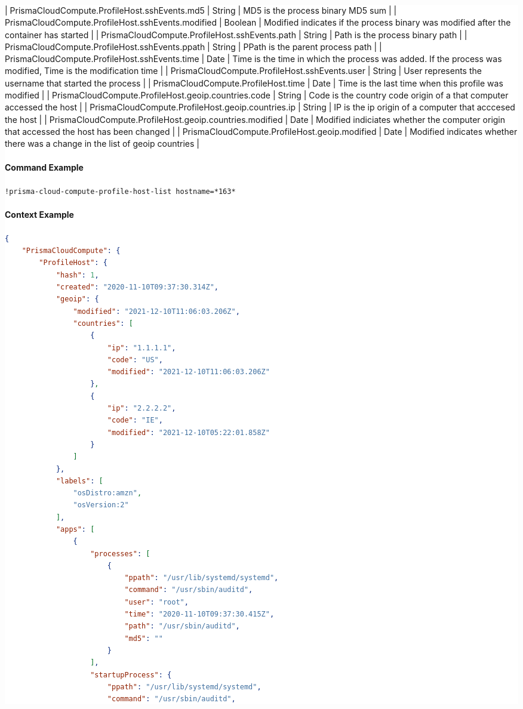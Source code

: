 | PrismaCloudCompute.ProfileHost.sshEvents.md5 | String | MD5 is the process binary MD5 sum | 
| PrismaCloudCompute.ProfileHost.sshEvents.modified | Boolean | Modified indicates if the process binary was modified after the container has started | 
| PrismaCloudCompute.ProfileHost.sshEvents.path | String | Path is the process binary path | 
| PrismaCloudCompute.ProfileHost.sshEvents.ppath | String | PPath is the parent process path | 
| PrismaCloudCompute.ProfileHost.sshEvents.time | Date | Time is the time in which the process was added. If the process was modified, Time is the modification time | 
| PrismaCloudCompute.ProfileHost.sshEvents.user | String | User represents the username that started the process | 
| PrismaCloudCompute.ProfileHost.time | Date | Time is the last time when this profile was modified | 
| PrismaCloudCompute.ProfileHost.geoip.countries.code | String | Code is the country code origin of a that computer accessed the host | 
| PrismaCloudCompute.ProfileHost.geoip.countries.ip | String | IP is the ip origin of a computer that acccesed the host | 
| PrismaCloudCompute.ProfileHost.geoip.countries.modified | Date | Modified indiciates whether the computer origin that accessed the host has been changed | 
| PrismaCloudCompute.ProfileHost.geoip.modified | Date | Modified indicates whether there was a change in the list of geoip countries | 


#### Command Example
```!prisma-cloud-compute-profile-host-list hostname=*163*```

#### Context Example
```json
{
    "PrismaCloudCompute": {
        "ProfileHost": {
            "hash": 1, 
            "created": "2020-11-10T09:37:30.314Z", 
            "geoip": {
                "modified": "2021-12-10T11:06:03.206Z", 
                "countries": [
                    {
                        "ip": "1.1.1.1", 
                        "code": "US", 
                        "modified": "2021-12-10T11:06:03.206Z"
                    }, 
                    {
                        "ip": "2.2.2.2", 
                        "code": "IE", 
                        "modified": "2021-12-10T05:22:01.858Z"
                    }
                ]
            }, 
            "labels": [
                "osDistro:amzn", 
                "osVersion:2"
            ], 
            "apps": [
                {
                    "processes": [
                        {
                            "ppath": "/usr/lib/systemd/systemd", 
                            "command": "/usr/sbin/auditd", 
                            "user": "root", 
                            "time": "2020-11-10T09:37:30.415Z", 
                            "path": "/usr/sbin/auditd", 
                            "md5": ""
                        }
                    ], 
                    "startupProcess": {
                        "ppath": "/usr/lib/systemd/systemd", 
                        "command": "/usr/sbin/auditd", 
```